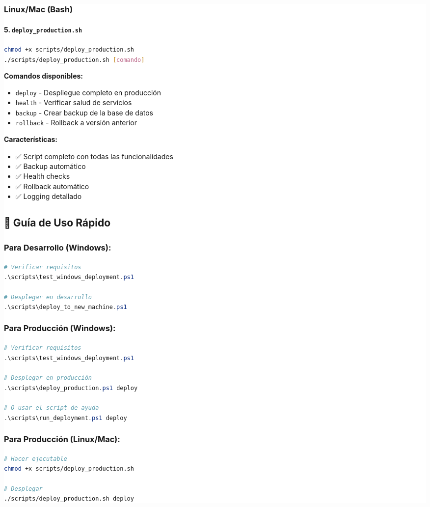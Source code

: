 ### **Linux/Mac (Bash)**

#### 5. **`deploy_production.sh`**
```bash
chmod +x scripts/deploy_production.sh
./scripts/deploy_production.sh [comando]
```
**Comandos disponibles:**
- `deploy` - Despliegue completo en producción
- `health` - Verificar salud de servicios
- `backup` - Crear backup de la base de datos
- `rollback` - Rollback a versión anterior

**Características:**
- ✅ Script completo con todas las funcionalidades
- ✅ Backup automático
- ✅ Health checks
- ✅ Rollback automático
- ✅ Logging detallado

## 🚀 **Guía de Uso Rápido**

### **Para Desarrollo (Windows):**
```powershell
# Verificar requisitos
.\scripts\test_windows_deployment.ps1

# Desplegar en desarrollo
.\scripts\deploy_to_new_machine.ps1
```

### **Para Producción (Windows):**
```powershell
# Verificar requisitos
.\scripts\test_windows_deployment.ps1

# Desplegar en producción
.\scripts\deploy_production.ps1 deploy

# O usar el script de ayuda
.\scripts\run_deployment.ps1 deploy
```

### **Para Producción (Linux/Mac):**
```bash
# Hacer ejecutable
chmod +x scripts/deploy_production.sh

# Desplegar
./scripts/deploy_production.sh deploy
```
